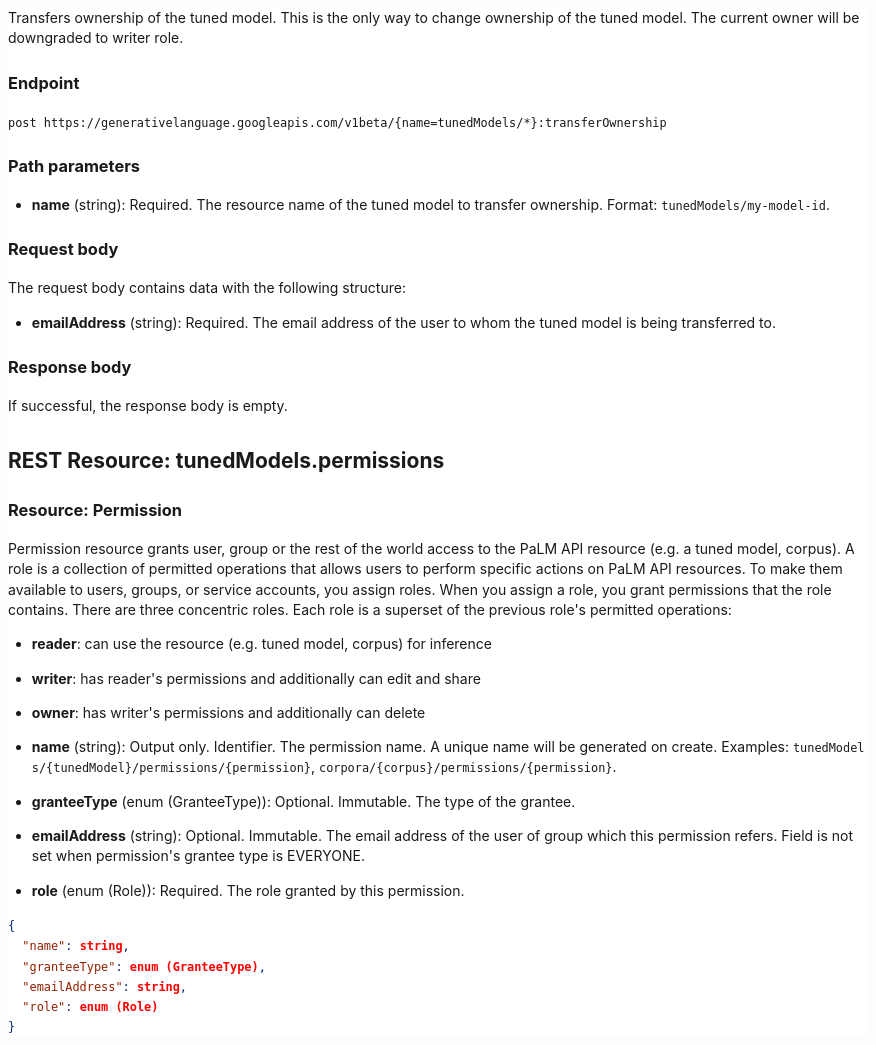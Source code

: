 Transfers ownership of the tuned model. This is the only way to change ownership of the tuned model. The current owner will be downgraded to writer role.

### Endpoint

`post https://generativelanguage.googleapis.com/v1beta/{name=tunedModels/*}:transferOwnership`

### Path parameters

  * **name** (string): Required. The resource name of the tuned model to transfer ownership. Format: `tunedModels/my-model-id`.

### Request body

The request body contains data with the following structure:

  * **emailAddress** (string): Required. The email address of the user to whom the tuned model is being transferred to.

### Response body

If successful, the response body is empty.

## REST Resource: tunedModels.permissions

### Resource: Permission

Permission resource grants user, group or the rest of the world access to the PaLM API resource (e.g. a tuned model, corpus). A role is a collection of permitted operations that allows users to perform specific actions on PaLM API resources. To make them available to users, groups, or service accounts, you assign roles. When you assign a role, you grant permissions that the role contains. There are three concentric roles. Each role is a superset of the previous role's permitted operations:

  * **reader**: can use the resource (e.g. tuned model, corpus) for inference

  * **writer**: has reader's permissions and additionally can edit and share

  * **owner**: has writer's permissions and additionally can delete

  * **name** (string): Output only. Identifier. The permission name. A unique name will be generated on create. Examples: `tunedModels/{tunedModel}/permissions/{permission}`, `corpora/{corpus}/permissions/{permission}`.

  * **granteeType** (enum (GranteeType)): Optional. Immutable. The type of the grantee.

  * **emailAddress** (string): Optional. Immutable. The email address of the user of group which this permission refers. Field is not set when permission's grantee type is EVERYONE.

  * **role** (enum (Role)): Required. The role granted by this permission.



```json
{
  "name": string,
  "granteeType": enum (GranteeType),
  "emailAddress": string,
  "role": enum (Role)
}
```

